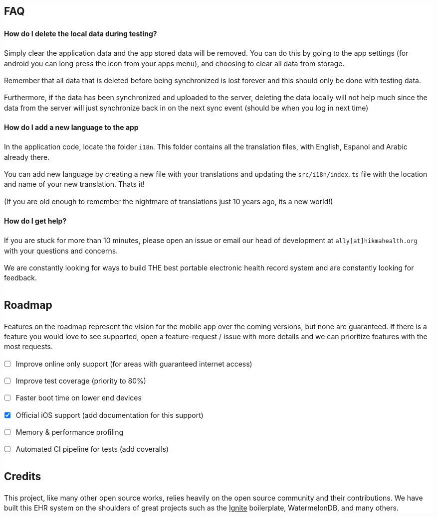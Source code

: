 
## FAQ

#### How do I delete the local data during testing?

Simply clear the application data and the app stored data will be removed. You can do this by going to the app settings (for android you can long press the icon from your apps menu), and choosing to clear all data from storage.

Remember that all data that is deleted before being synchronized is lost forever and this should only be done with testing data.

Furthermore, if the data has been synchronized and uploaded to the server, deleting the data locally will not help much since the data from the server will just synchronize back in on the next sync event (should be when you log in next time)

#### How do I add a new language to the app

In the application code, locate the folder `i18n`. This folder contains all the translation files, with English, Espanol and Arabic already there.

You can add new language by creating a new file with your translations and updating the `src/i18n/index.ts` file with the location and name of your new translation. Thats it!

(If you are old enough to remember the nightmare of translations just 10 years ago, its a new world!)


#### How do I get help?

If you are stuck for more than 10 minutes, please open an issue or email our head of development at `ally[at]hikmahealth.org` with your questions and concerns.

We are constantly looking for ways to build THE best portable electronic health record system and are constantly looking for feedback.

## Roadmap
Features on the roadmap represent the vision for the mobile app over the coming versions, but none are guaranteed. If there is a feature you would love to see supported, open a feature-request / issue with more details and we can prioritize features with the most requests.

- [ ]  Improve online only support (for areas with guaranteed internet access)
- [ ]  Improve test coverage (priority to 80%)
- [ ]  Faster boot time on lower end devices
- [x]  Official iOS support (add documentation for this support)
- [ ]  Memory & performance profiling
- [ ]  Automated CI pipeline for tests (add coveralls)


## Credits
This project, like many other open source works, relies heavily on the open source community and their contributions. We have built this EHR system on the shoulders of great projects such as the [Ignite](https://github.com/infinitered/ignite) boilerplate, WatermelonDB, and many others.